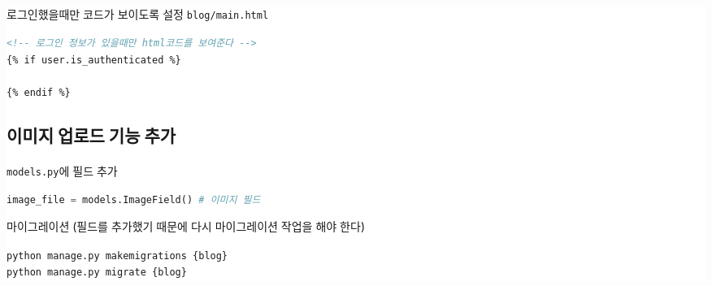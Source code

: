 로그인했을때만 코드가 보이도록 설정 `blog/main.html`
```html
<!-- 로그인 정보가 있을때만 html코드를 보여준다 -->
{% if user.is_authenticated %}

{% endif %}
```



## 이미지 업로드 기능 추가

`models.py`에 필드 추가
```Python
image_file = models.ImageField() # 이미지 필드
```

마이그레이션 (필드를 추가했기 때문에 다시 마이그레이션 작업을 해야 한다)
```shell
python manage.py makemigrations {blog}
python manage.py migrate {blog}
```



